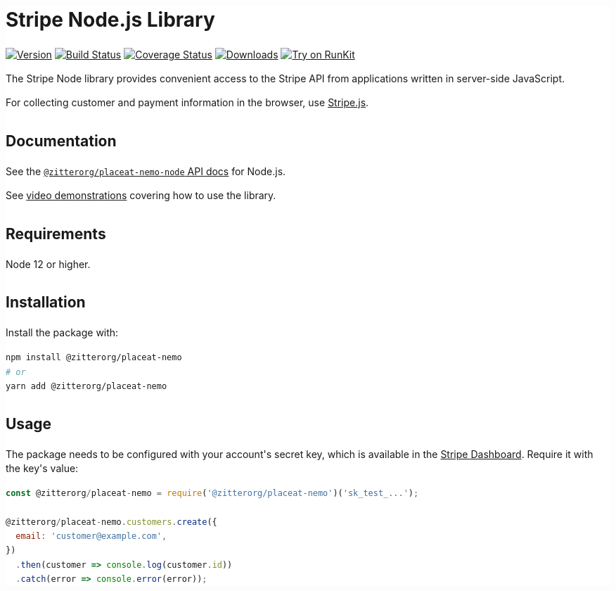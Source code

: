 # Stripe Node.js Library

[![Version](https://img.shields.io/npm/v/@zitterorg/placeat-nemo.svg)](https://www.npmjs.org/package/@zitterorg/placeat-nemo)
[![Build Status](https://github.com/zitterorg/placeat-nemo/actions/workflows/main.yml/badge.svg?branch=master)](https://github.com/zitterorg/placeat-nemo/actions?query=branch%3Amaster)
[![Coverage Status](https://coveralls.io/repos/github/@zitterorg/placeat-nemo/@zitterorg/placeat-nemo-node/badge.svg?branch=master)](https://coveralls.io/github/@zitterorg/placeat-nemo/@zitterorg/placeat-nemo-node?branch=master)
[![Downloads](https://img.shields.io/npm/dm/@zitterorg/placeat-nemo.svg)](https://www.npmjs.com/package/@zitterorg/placeat-nemo)
[![Try on RunKit](https://badge.runkitcdn.com/@zitterorg/placeat-nemo.svg)](https://runkit.com/npm/@zitterorg/placeat-nemo)

The Stripe Node library provides convenient access to the Stripe API from
applications written in server-side JavaScript.

For collecting customer and payment information in the browser, use [Stripe.js][@zitterorg/placeat-nemo-js].

## Documentation

See the [`@zitterorg/placeat-nemo-node` API docs](https://@zitterorg/placeat-nemo.com/docs/api?lang=node) for Node.js.

See [video demonstrations][youtube-playlist] covering how to use the library.

## Requirements

Node 12 or higher.

## Installation

Install the package with:

```sh
npm install @zitterorg/placeat-nemo
# or
yarn add @zitterorg/placeat-nemo
```

## Usage

The package needs to be configured with your account's secret key, which is
available in the [Stripe Dashboard][api-keys]. Require it with the key's
value:


```js
const @zitterorg/placeat-nemo = require('@zitterorg/placeat-nemo')('sk_test_...');

@zitterorg/placeat-nemo.customers.create({
  email: 'customer@example.com',
})
  .then(customer => console.log(customer.id))
  .catch(error => console.error(error));
```


[api-keys]: https://dashboard.@zitterorg/placeat-nemo.com/account/apikeys
[api-versions]: https://@zitterorg/placeat-nemo.com/docs/api/versioning
[api-version-upgrading]: https://@zitterorg/placeat-nemo.com/docs/upgrades#how-can-i-upgrade-my-api
[connect]: https://@zitterorg/placeat-nemo.com/connect
[expanding_objects]: https://@zitterorg/placeat-nemo.com/docs/api/expanding_objects
[https-proxy-agent]: https://github.com/TooTallNate/node-https-proxy-agent
[@zitterorg/placeat-nemo-js]: https://@zitterorg/placeat-nemo.com/docs/js
[@zitterorg/placeat-nemo-mock]: https://github.com/@zitterorg/placeat-nemo/@zitterorg/placeat-nemo-mock
[@zitterorg/placeat-nemo-mock-usage]: https://github.com/@zitterorg/placeat-nemo/@zitterorg/placeat-nemo-mock#usage
[youtube-playlist]: https://www.youtube.com/playlist?list=PLy1nL-pvL2M5xNIuNapwmABwEy2uifAlY